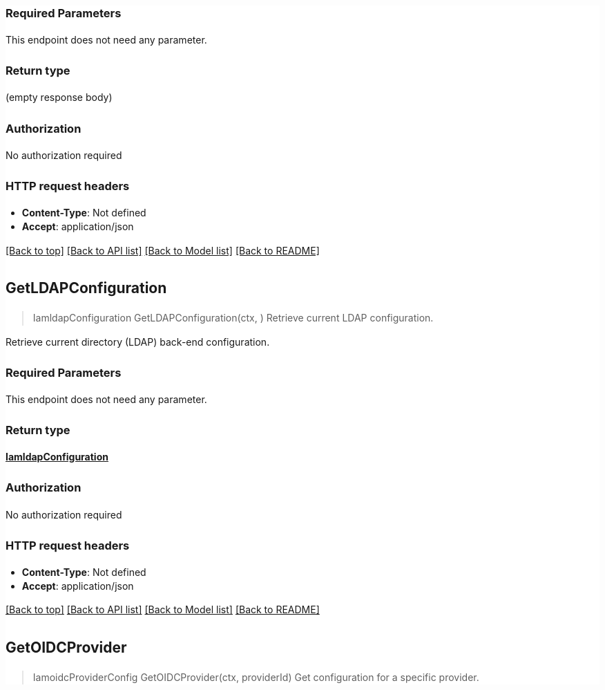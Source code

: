 ### Required Parameters

This endpoint does not need any parameter.

### Return type

 (empty response body)

### Authorization

No authorization required

### HTTP request headers

- **Content-Type**: Not defined
- **Accept**: application/json

[[Back to top]](#) [[Back to API list]](../README.md#documentation-for-api-endpoints)
[[Back to Model list]](../README.md#documentation-for-models)
[[Back to README]](../README.md)


## GetLDAPConfiguration

> IamldapConfiguration GetLDAPConfiguration(ctx, )
Retrieve current LDAP configuration.

Retrieve current directory (LDAP) back-end configuration.

### Required Parameters

This endpoint does not need any parameter.

### Return type

[**IamldapConfiguration**](IAMLDAPConfiguration.md)

### Authorization

No authorization required

### HTTP request headers

- **Content-Type**: Not defined
- **Accept**: application/json

[[Back to top]](#) [[Back to API list]](../README.md#documentation-for-api-endpoints)
[[Back to Model list]](../README.md#documentation-for-models)
[[Back to README]](../README.md)


## GetOIDCProvider

> IamoidcProviderConfig GetOIDCProvider(ctx, providerId)
Get configuration for a specific provider.

